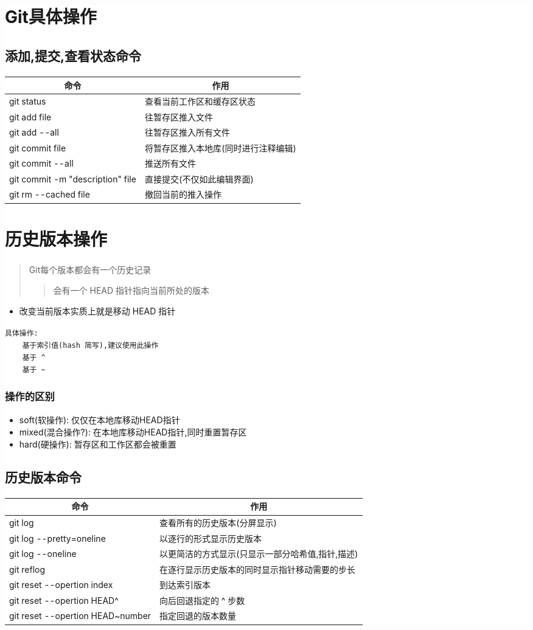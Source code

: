 # Git具体操作

## 添加,提交,查看状态命令

| 命令 | 作用 |
|---|---|
| git status | 查看当前工作区和缓存区状态 |
| git add file | 往暂存区推入文件 |
| git add --all | 往暂存区推入所有文件 |
| git commit file | 将暂存区推入本地库(同时进行注释编辑) |
| git commit --all | 推送所有文件 |
| git commit -m "description" file | 直接提交(不仅如此编辑界面)
| git rm --cached file | 撤回当前的推入操作 |

# 历史版本操作
> Git每个版本都会有一个历史记录
>> 会有一个 HEAD 指针指向当前所处的版本

* 改变当前版本实质上就是移动 HEAD 指针

```
具体操作:
	基于索引值(hash 简写),建议使用此操作
	基于 ^
	基于 ~
```

### 操作的区别

* soft(软操作): 仅仅在本地库移动HEAD指针
* mixed(混合操作?): 在本地库移动HEAD指针,同时重置暂存区
* hard(硬操作): 暂存区和工作区都会被重置

## 历史版本命令

| 命令 | 作用 |
|---|---|
| git log | 查看所有的历史版本(分屏显示) |
| git log --pretty=oneline | 以逐行的形式显示历史版本 |
| git log --oneline | 以更简洁的方式显示(只显示一部分哈希值,指针,描述) |
| git reflog | 在逐行显示历史版本的同时显示指针移动需要的步长 |
| git reset --opertion index | 到达索引版本 |
| git reset --opertion HEAD^ | 向后回退指定的 ^ 步数 |
| git reset --opertion HEAD~number | 指定回退的版本数量 |
